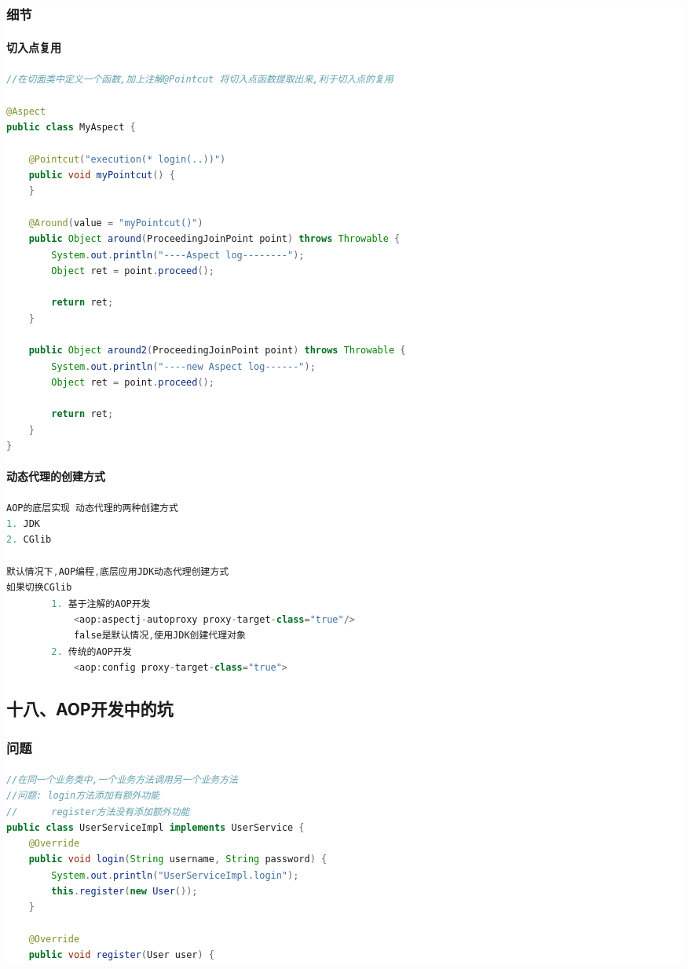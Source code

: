 ### 细节

#### 切入点复用

```java
//在切面类中定义一个函数,加上注解@Pointcut 将切入点函数提取出来,利于切入点的复用

@Aspect
public class MyAspect {

    @Pointcut("execution(* login(..))")
    public void myPointcut() {
    }

    @Around(value = "myPointcut()")
    public Object around(ProceedingJoinPoint point) throws Throwable {
        System.out.println("----Aspect log--------");
        Object ret = point.proceed();

        return ret;
    }

    public Object around2(ProceedingJoinPoint point) throws Throwable {
        System.out.println("----new Aspect log------");
        Object ret = point.proceed();
        
        return ret;
    }
}
```

#### 动态代理的创建方式

```java
AOP的底层实现 动态代理的两种创建方式
1. JDK
2. CGlib

默认情况下,AOP编程,底层应用JDK动态代理创建方式
如果切换CGlib
		1. 基于注解的AOP开发
			<aop:aspectj-autoproxy proxy-target-class="true"/>
			false是默认情况,使用JDK创建代理对象
		2. 传统的AOP开发
			<aop:config proxy-target-class="true">
```

## 十八、AOP开发中的坑

### 问题

```java
//在同一个业务类中,一个业务方法调用另一个业务方法
//问题: login方法添加有额外功能
//	    register方法没有添加额外功能
public class UserServiceImpl implements UserService {
    @Override
    public void login(String username, String password) {
        System.out.println("UserServiceImpl.login");
        this.register(new User());
    }

    @Override
    public void register(User user) {
```